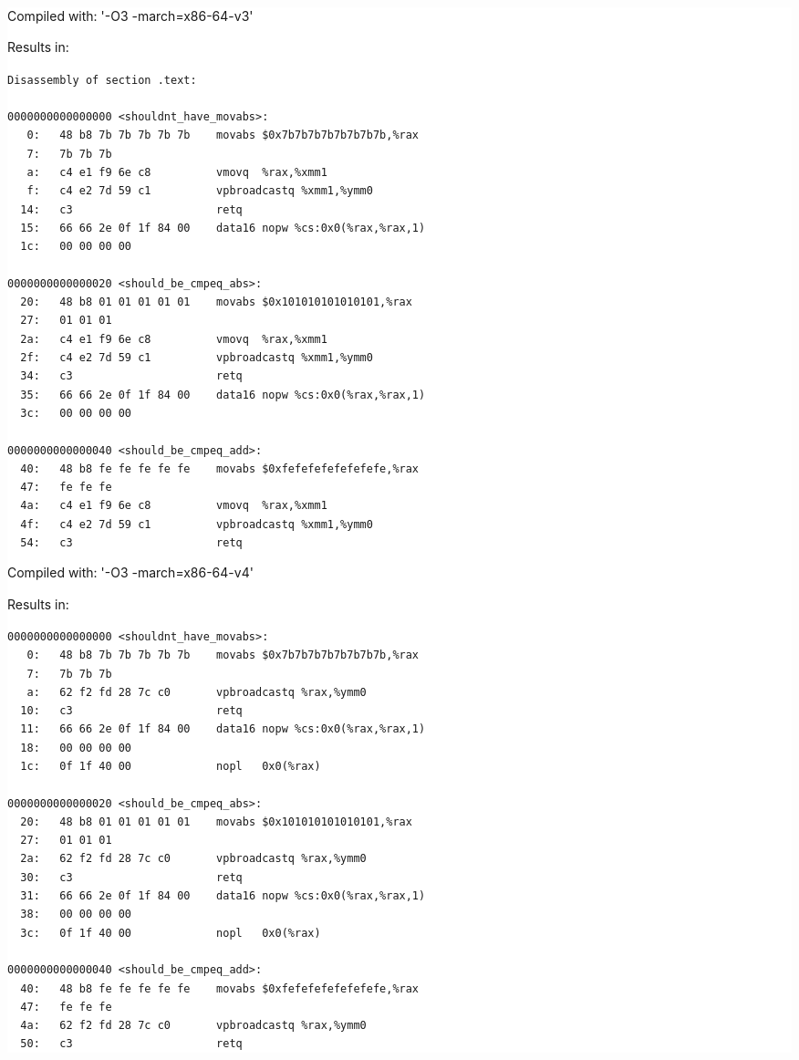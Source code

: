Compiled with: '-O3 -march=x86-64-v3'

Results in:
```
Disassembly of section .text:

0000000000000000 <shouldnt_have_movabs>:
   0:   48 b8 7b 7b 7b 7b 7b    movabs $0x7b7b7b7b7b7b7b7b,%rax
   7:   7b 7b 7b
   a:   c4 e1 f9 6e c8          vmovq  %rax,%xmm1
   f:   c4 e2 7d 59 c1          vpbroadcastq %xmm1,%ymm0
  14:   c3                      retq
  15:   66 66 2e 0f 1f 84 00    data16 nopw %cs:0x0(%rax,%rax,1)
  1c:   00 00 00 00

0000000000000020 <should_be_cmpeq_abs>:
  20:   48 b8 01 01 01 01 01    movabs $0x101010101010101,%rax
  27:   01 01 01
  2a:   c4 e1 f9 6e c8          vmovq  %rax,%xmm1
  2f:   c4 e2 7d 59 c1          vpbroadcastq %xmm1,%ymm0
  34:   c3                      retq
  35:   66 66 2e 0f 1f 84 00    data16 nopw %cs:0x0(%rax,%rax,1)
  3c:   00 00 00 00

0000000000000040 <should_be_cmpeq_add>:
  40:   48 b8 fe fe fe fe fe    movabs $0xfefefefefefefefe,%rax
  47:   fe fe fe
  4a:   c4 e1 f9 6e c8          vmovq  %rax,%xmm1
  4f:   c4 e2 7d 59 c1          vpbroadcastq %xmm1,%ymm0
  54:   c3                      retq
```

Compiled with: '-O3 -march=x86-64-v4'

Results in:
```
0000000000000000 <shouldnt_have_movabs>:
   0:   48 b8 7b 7b 7b 7b 7b    movabs $0x7b7b7b7b7b7b7b7b,%rax
   7:   7b 7b 7b
   a:   62 f2 fd 28 7c c0       vpbroadcastq %rax,%ymm0
  10:   c3                      retq
  11:   66 66 2e 0f 1f 84 00    data16 nopw %cs:0x0(%rax,%rax,1)
  18:   00 00 00 00
  1c:   0f 1f 40 00             nopl   0x0(%rax)

0000000000000020 <should_be_cmpeq_abs>:
  20:   48 b8 01 01 01 01 01    movabs $0x101010101010101,%rax
  27:   01 01 01
  2a:   62 f2 fd 28 7c c0       vpbroadcastq %rax,%ymm0
  30:   c3                      retq
  31:   66 66 2e 0f 1f 84 00    data16 nopw %cs:0x0(%rax,%rax,1)
  38:   00 00 00 00
  3c:   0f 1f 40 00             nopl   0x0(%rax)

0000000000000040 <should_be_cmpeq_add>:
  40:   48 b8 fe fe fe fe fe    movabs $0xfefefefefefefefe,%rax
  47:   fe fe fe
  4a:   62 f2 fd 28 7c c0       vpbroadcastq %rax,%ymm0
  50:   c3                      retq
```
